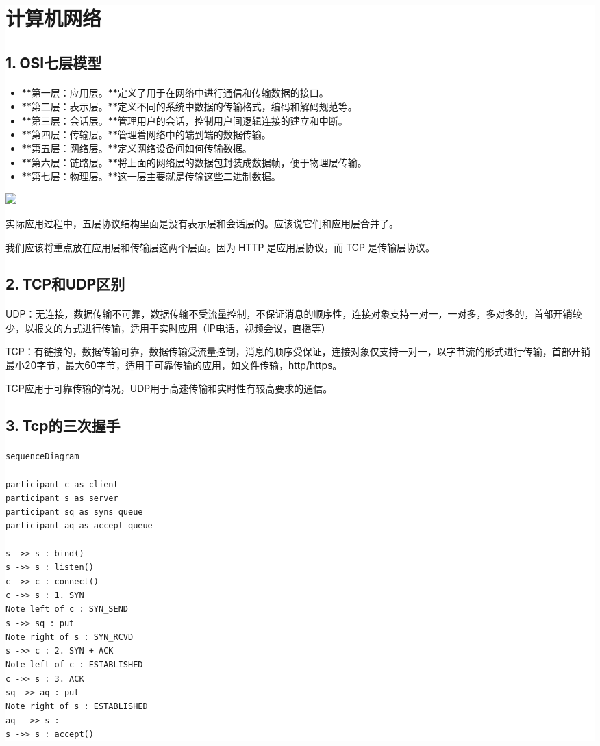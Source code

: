 # 计算机网络

## 1. OSI七层模型

- **第一层：应用层。**定义了用于在网络中进行通信和传输数据的接口。
- **第二层：表示层。**定义不同的系统中数据的传输格式，编码和解码规范等。
- **第三层：会话层。**管理用户的会话，控制用户间逻辑连接的建立和中断。
- **第四层：传输层。**管理着网络中的端到端的数据传输。
- **第五层：网络层。**定义网络设备间如何传输数据。
- **第六层：链路层。**将上面的网络层的数据包封装成数据帧，便于物理层传输。
- **第七层：物理层。**这一层主要就是传输这些二进制数据。

![](https://mynotepicbed.oss-cn-beijing.aliyuncs.com/img/ltxfksscc4.png)

实际应用过程中，五层协议结构里面是没有表示层和会话层的。应该说它们和应用层合并了。

我们应该将重点放在应用层和传输层这两个层面。因为 HTTP 是应用层协议，而 TCP 是传输层协议。

## 2. TCP和UDP区别

UDP：无连接，数据传输不可靠，数据传输不受流量控制，不保证消息的顺序性，连接对象支持一对一，一对多，多对多的，首部开销较少，以报文的方式进行传输，适用于实时应用（IP电话，视频会议，直播等）

TCP：有链接的，数据传输可靠，数据传输受流量控制，消息的顺序受保证，连接对象仅支持一对一，以字节流的形式进行传输，首部开销最小20字节，最大60字节，适用于可靠传输的应用，如文件传输，http/https。

TCP应用于可靠传输的情况，UDP用于高速传输和实时性有较高要求的通信。

## 3. Tcp的三次握手

```mermaid
sequenceDiagram

participant c as client
participant s as server
participant sq as syns queue
participant aq as accept queue

s ->> s : bind()
s ->> s : listen()
c ->> c : connect()
c ->> s : 1. SYN
Note left of c : SYN_SEND
s ->> sq : put
Note right of s : SYN_RCVD
s ->> c : 2. SYN + ACK
Note left of c : ESTABLISHED
c ->> s : 3. ACK
sq ->> aq : put
Note right of s : ESTABLISHED
aq -->> s : 
s ->> s : accept()
```

